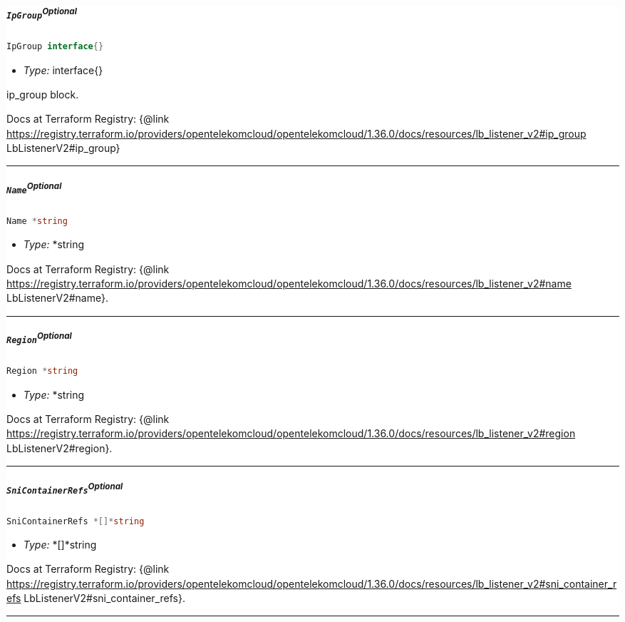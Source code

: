 
##### `IpGroup`<sup>Optional</sup> <a name="IpGroup" id="@cdktf/provider-opentelekomcloud.lbListenerV2.LbListenerV2Config.property.ipGroup"></a>

```go
IpGroup interface{}
```

- *Type:* interface{}

ip_group block.

Docs at Terraform Registry: {@link https://registry.terraform.io/providers/opentelekomcloud/opentelekomcloud/1.36.0/docs/resources/lb_listener_v2#ip_group LbListenerV2#ip_group}

---

##### `Name`<sup>Optional</sup> <a name="Name" id="@cdktf/provider-opentelekomcloud.lbListenerV2.LbListenerV2Config.property.name"></a>

```go
Name *string
```

- *Type:* *string

Docs at Terraform Registry: {@link https://registry.terraform.io/providers/opentelekomcloud/opentelekomcloud/1.36.0/docs/resources/lb_listener_v2#name LbListenerV2#name}.

---

##### `Region`<sup>Optional</sup> <a name="Region" id="@cdktf/provider-opentelekomcloud.lbListenerV2.LbListenerV2Config.property.region"></a>

```go
Region *string
```

- *Type:* *string

Docs at Terraform Registry: {@link https://registry.terraform.io/providers/opentelekomcloud/opentelekomcloud/1.36.0/docs/resources/lb_listener_v2#region LbListenerV2#region}.

---

##### `SniContainerRefs`<sup>Optional</sup> <a name="SniContainerRefs" id="@cdktf/provider-opentelekomcloud.lbListenerV2.LbListenerV2Config.property.sniContainerRefs"></a>

```go
SniContainerRefs *[]*string
```

- *Type:* *[]*string

Docs at Terraform Registry: {@link https://registry.terraform.io/providers/opentelekomcloud/opentelekomcloud/1.36.0/docs/resources/lb_listener_v2#sni_container_refs LbListenerV2#sni_container_refs}.

---